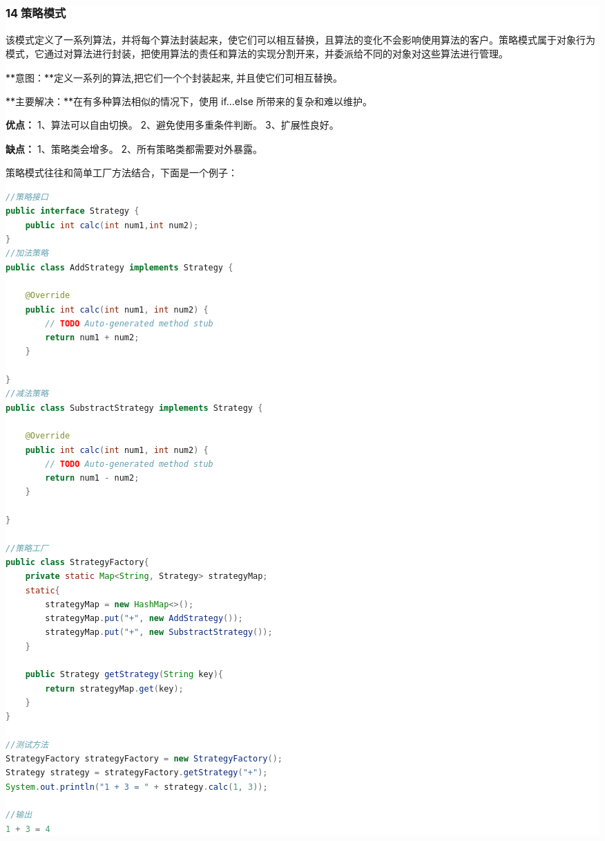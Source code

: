 ### 14 策略模式

该模式定义了一系列算法，并将每个算法封装起来，使它们可以相互替换，且算法的变化不会影响使用算法的客户。策略模式属于对象行为模式，它通过对算法进行封装，把使用算法的责任和算法的实现分割开来，并委派给不同的对象对这些算法进行管理。

**意图：**定义一系列的算法,把它们一个个封装起来, 并且使它们可相互替换。

**主要解决：**在有多种算法相似的情况下，使用 if...else 所带来的复杂和难以维护。

**优点：** 1、算法可以自由切换。 2、避免使用多重条件判断。 3、扩展性良好。

**缺点：** 1、策略类会增多。 2、所有策略类都需要对外暴露。

策略模式往往和简单工厂方法结合，下面是一个例子：

```java
//策略接口
public interface Strategy {
	public int calc(int num1,int num2);
}
//加法策略
public class AddStrategy implements Strategy {
 
	@Override
	public int calc(int num1, int num2) {
		// TODO Auto-generated method stub
		return num1 + num2;
	}
 
}
//减法策略
public class SubstractStrategy implements Strategy {
 
	@Override
	public int calc(int num1, int num2) {
		// TODO Auto-generated method stub
		return num1 - num2;
	}
 
}

//策略工厂
public class StrategyFactory{
    private static Map<String, Strategy> strategyMap;
    static{
        strategyMap = new HashMap<>();
        strategyMap.put("+", new AddStrategy());
        strategyMap.put("+", new SubstractStrategy());
    }
    
    public Strategy getStrategy(String key){
        return strategyMap.get(key);
    }
}

//测试方法
StrategyFactory strategyFactory = new StrategyFactory();
Strategy strategy = strategyFactory.getStrategy("+");
System.out.println("1 + 3 = " + strategy.calc(1, 3));

//输出
1 + 3 = 4
```
